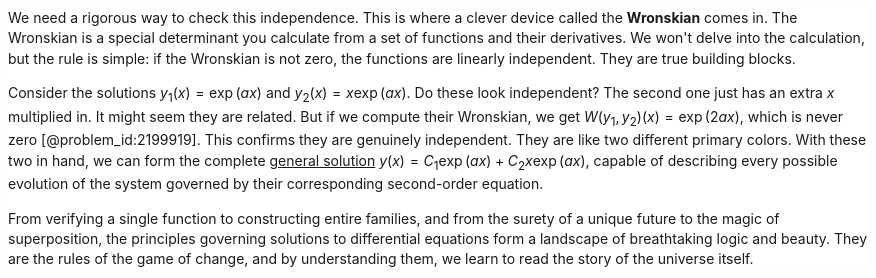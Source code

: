 We need a rigorous way to check this independence. This is where a clever device called the **Wronskian** comes in. The Wronskian is a special determinant you calculate from a set of functions and their derivatives. We won't delve into the calculation, but the rule is simple: if the Wronskian is not zero, the functions are linearly independent. They are true building blocks.

Consider the solutions $y_1(x) = \exp(ax)$ and $y_2(x) = x \exp(ax)$. Do these look independent? The second one just has an extra $x$ multiplied in. It might seem they are related. But if we compute their Wronskian, we get $W(y_1, y_2)(x) = \exp(2ax)$, which is never zero [@problem_id:2199919]. This confirms they are genuinely independent. They are like two different primary colors. With these two in hand, we can form the complete [general solution](@article_id:274512) $y(x) = C_1\exp(ax) + C_2 x \exp(ax)$, capable of describing every possible evolution of the system governed by their corresponding second-order equation.

From verifying a single function to constructing entire families, and from the surety of a unique future to the magic of superposition, the principles governing solutions to differential equations form a landscape of breathtaking logic and beauty. They are the rules of the game of change, and by understanding them, we learn to read the story of the universe itself.